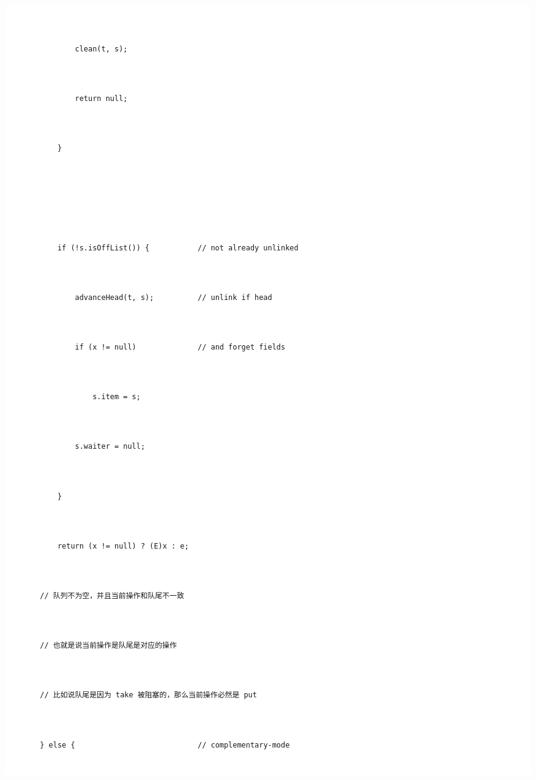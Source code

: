 ```



                clean(t, s);



                return null;



            }



 



            if (!s.isOffList()) {           // not already unlinked



                advanceHead(t, s);          // unlink if head



                if (x != null)              // and forget fields



                    s.item = s;



                s.waiter = null;



            }



            return (x != null) ? (E)x : e;



        // 队列不为空，并且当前操作和队尾不一致



        // 也就是说当前操作是队尾是对应的操作



        // 比如说队尾是因为 take 被阻塞的，那么当前操作必然是 put



        } else {                            // complementary-mode



```